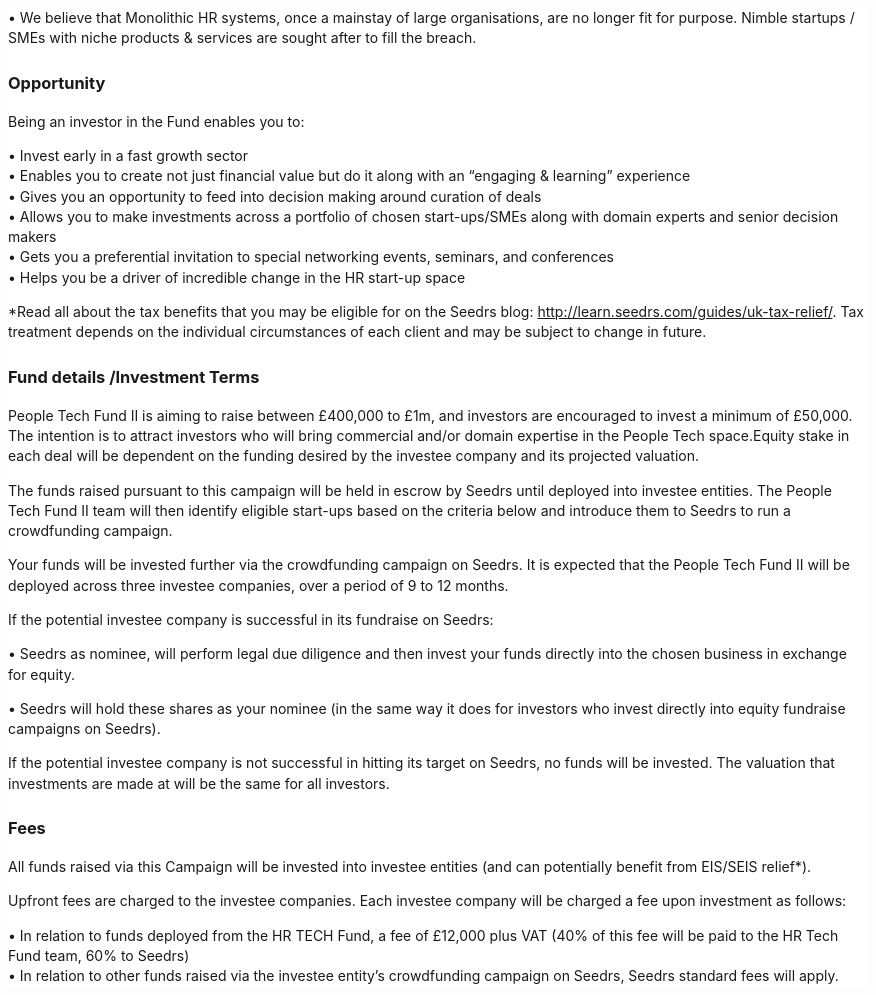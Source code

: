 • We believe that Monolithic HR systems, once a mainstay of large organisations, are no longer fit for purpose. Nimble startups / SMEs with niche products &amp; services are sought after to fill the breach.

### Opportunity

Being an investor in the Fund enables you to:

• Invest early in a fast growth sector <br>• Enables you to create not just financial value but do it along with an “engaging &amp; learning” experience <br>• Gives you an opportunity to feed into decision making around curation of deals <br>• Allows you to make investments across a portfolio of chosen start-ups/SMEs along with domain experts and senior decision makers <br>• Gets you a preferential invitation to special networking events, seminars, and conferences <br>• Helps you be a driver of incredible change in the HR start-up space

*Read all about the tax benefits that you may be eligible for on the Seedrs blog: <a target="_blank" rel="nofollow" class="outside" href="http://learn.seedrs.com/guides/uk-tax-relief/">http://learn.seedrs.com/guides/uk-tax-relief/</a>. Tax treatment depends on the individual circumstances of each client and may be subject to change in future.

### Fund details /Investment Terms

People Tech Fund II is aiming to raise between £400,000 to £1m, and investors are encouraged to invest a minimum of £50,000. The intention is to attract investors who will bring commercial and/or domain expertise in the People Tech space.Equity stake in each deal will be dependent on the funding desired by the investee company and its projected valuation.

The funds raised pursuant to this campaign will be held in escrow by Seedrs until deployed into investee entities. The People Tech Fund II team will then identify eligible start-ups based on the criteria below and introduce them to Seedrs to run a crowdfunding campaign.

Your funds will be invested further via the crowdfunding campaign on Seedrs. It is expected that the People Tech Fund II will be deployed across three investee companies, over a period of 9 to 12 months.

If the potential investee company is successful in its fundraise on Seedrs:

• Seedrs as nominee, will perform legal due diligence and then invest your funds directly into the chosen business in exchange for equity.

• Seedrs will hold these shares as your nominee (in the same way it does for investors who invest directly into equity fundraise campaigns on Seedrs).

If the potential investee company is not successful in hitting its target on Seedrs, no funds will be invested. The valuation that investments are made at will be the same for all investors.

### Fees

All funds raised via this Campaign will be invested into investee entities (and can potentially benefit from EIS/SEIS relief*).

Upfront fees are charged to the investee companies. Each investee company will be charged a fee upon investment as follows:

• In relation to funds deployed from the HR TECH Fund, a fee of £12,000 plus VAT (40% of this fee will be paid to the HR Tech Fund team, 60% to Seedrs) <br>• In relation to other funds raised via the investee entity’s crowdfunding campaign on Seedrs, Seedrs standard fees will apply.
